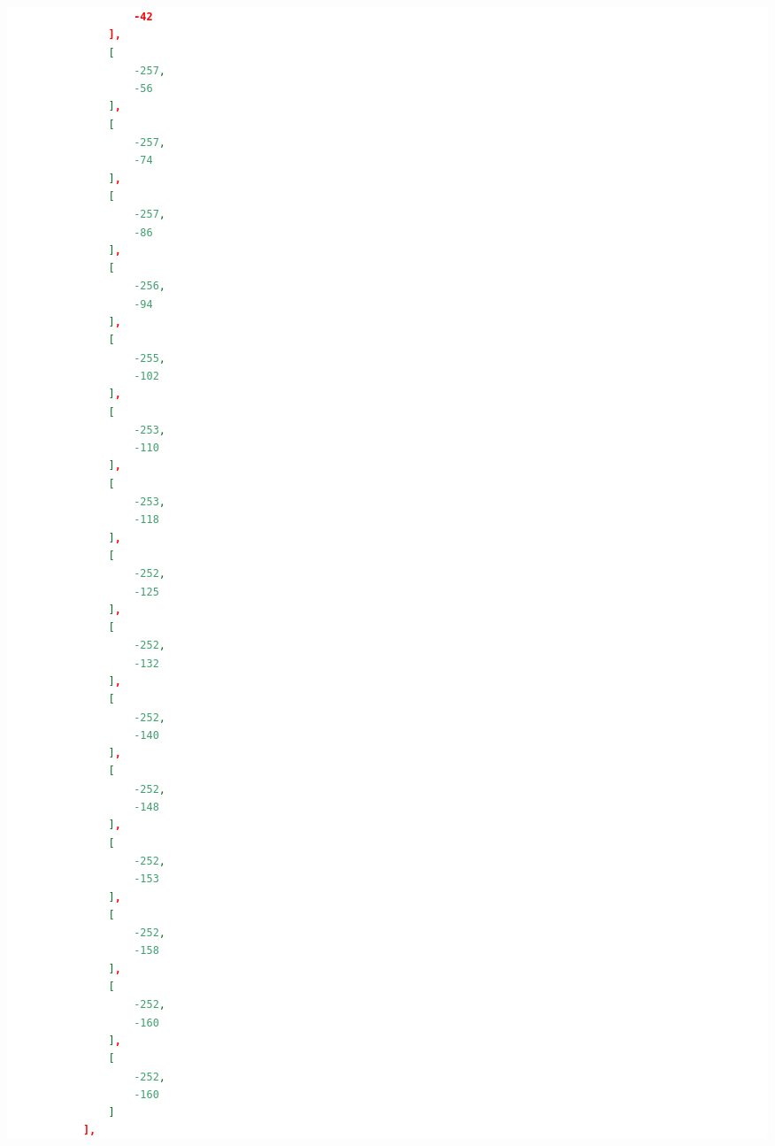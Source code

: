 ```json
					-42
				],
				[
					-257,
					-56
				],
				[
					-257,
					-74
				],
				[
					-257,
					-86
				],
				[
					-256,
					-94
				],
				[
					-255,
					-102
				],
				[
					-253,
					-110
				],
				[
					-253,
					-118
				],
				[
					-252,
					-125
				],
				[
					-252,
					-132
				],
				[
					-252,
					-140
				],
				[
					-252,
					-148
				],
				[
					-252,
					-153
				],
				[
					-252,
					-158
				],
				[
					-252,
					-160
				],
				[
					-252,
					-160
				]
			],
```